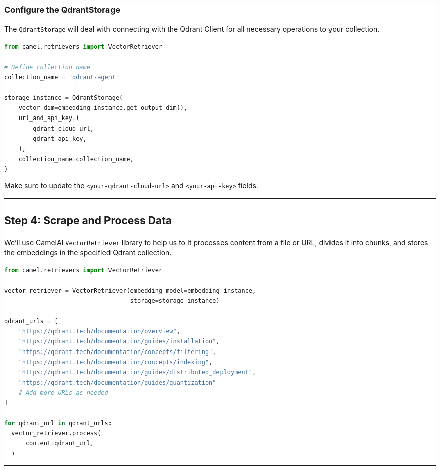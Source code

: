 ### Configure the QdrantStorage

The `QdrantStorage` will deal with connecting with the Qdrant Client for all necessary operations to your collection.

```python
from camel.retrievers import VectorRetriever

# Define collection name
collection_name = "qdrant-agent"

storage_instance = QdrantStorage(
    vector_dim=embedding_instance.get_output_dim(),
    url_and_api_key=(
        qdrant_cloud_url,
        qdrant_api_key,
    ),
    collection_name=collection_name,
)
```

Make sure to update the `<your-qdrant-cloud-url>` and `<your-api-key>` fields.

---

## **Step 4: Scrape and Process Data**

We’ll use CamelAI `VectorRetriever` library to help us to It processes content from a file or URL, divides it into chunks, and stores the embeddings in the specified Qdrant collection.

```python
from camel.retrievers import VectorRetriever

vector_retriever = VectorRetriever(embedding_model=embedding_instance,
                                   storage=storage_instance)

qdrant_urls = [
    "https://qdrant.tech/documentation/overview",
    "https://qdrant.tech/documentation/guides/installation",
    "https://qdrant.tech/documentation/concepts/filtering",
    "https://qdrant.tech/documentation/concepts/indexing",
    "https://qdrant.tech/documentation/guides/distributed_deployment",
    "https://qdrant.tech/documentation/guides/quantization"
    # Add more URLs as needed
]

for qdrant_url in qdrant_urls:
  vector_retriever.process(
      content=qdrant_url,
  )
```

---
